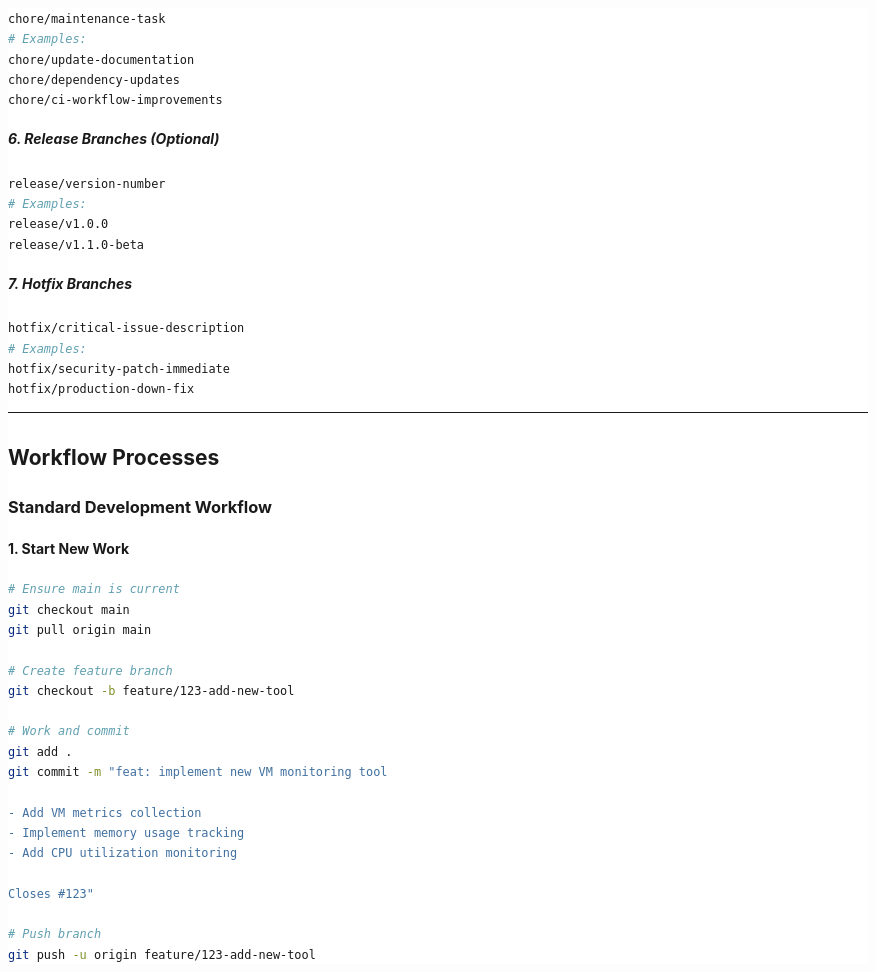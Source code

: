 ```bash
chore/maintenance-task
# Examples:
chore/update-documentation
chore/dependency-updates
chore/ci-workflow-improvements
```

##### 6. Release Branches (Optional)

```bash
release/version-number
# Examples:
release/v1.0.0
release/v1.1.0-beta
```

##### 7. Hotfix Branches

```bash
hotfix/critical-issue-description
# Examples:
hotfix/security-patch-immediate
hotfix/production-down-fix
```

---

## Workflow Processes

### Standard Development Workflow

#### 1. Start New Work

```bash
# Ensure main is current
git checkout main
git pull origin main

# Create feature branch
git checkout -b feature/123-add-new-tool

# Work and commit
git add .
git commit -m "feat: implement new VM monitoring tool

- Add VM metrics collection
- Implement memory usage tracking  
- Add CPU utilization monitoring

Closes #123"

# Push branch
git push -u origin feature/123-add-new-tool
```
